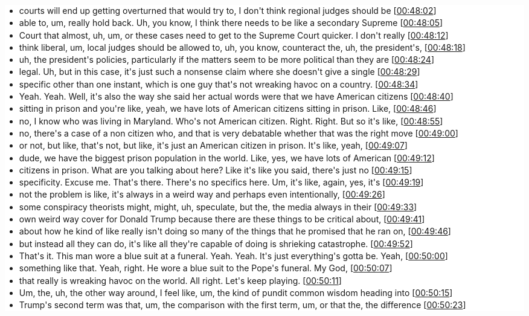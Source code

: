 *  courts will end up getting overturned that would try to, I don't think regional judges should be [[00:48:02](https://www.youtube.com/watch?v=kzxTW0MLpkQ&t=2882.2s)]
*  able to, um, really hold back. Uh, you know, I think there needs to be like a secondary Supreme [[00:48:05](https://www.youtube.com/watch?v=kzxTW0MLpkQ&t=2885.96s)]
*  Court that almost, uh, um, or these cases need to get to the Supreme Court quicker. I don't really [[00:48:12](https://www.youtube.com/watch?v=kzxTW0MLpkQ&t=2892.92s)]
*  think liberal, um, local judges should be allowed to, uh, you know, counteract the, uh, the president's, [[00:48:18](https://www.youtube.com/watch?v=kzxTW0MLpkQ&t=2898.28s)]
*  uh, the president's policies, particularly if the matters seem to be more political than they are [[00:48:24](https://www.youtube.com/watch?v=kzxTW0MLpkQ&t=2904.68s)]
*  legal. Uh, but in this case, it's just such a nonsense claim where she doesn't give a single [[00:48:29](https://www.youtube.com/watch?v=kzxTW0MLpkQ&t=2909.96s)]
*  specific other than one instant, which is one guy that's not wreaking havoc on a country. [[00:48:34](https://www.youtube.com/watch?v=kzxTW0MLpkQ&t=2914.36s)]
*  Yeah. Yeah. Well, it's also the way she said her actual words were that we have American citizens [[00:48:40](https://www.youtube.com/watch?v=kzxTW0MLpkQ&t=2920.04s)]
*  sitting in prison and you're like, yeah, we have lots of American citizens sitting in prison. Like, [[00:48:46](https://www.youtube.com/watch?v=kzxTW0MLpkQ&t=2926.44s)]
*  no, I know who was living in Maryland. Who's not American citizen. Right. Right. But so it's like, [[00:48:55](https://www.youtube.com/watch?v=kzxTW0MLpkQ&t=2935.88s)]
*  no, there's a case of a non citizen who, and that is very debatable whether that was the right move [[00:49:00](https://www.youtube.com/watch?v=kzxTW0MLpkQ&t=2940.76s)]
*  or not, but like, that's not, but like, it's just an American citizen in prison. It's like, yeah, [[00:49:07](https://www.youtube.com/watch?v=kzxTW0MLpkQ&t=2947.0s)]
*  dude, we have the biggest prison population in the world. Like, yes, we have lots of American [[00:49:12](https://www.youtube.com/watch?v=kzxTW0MLpkQ&t=2952.1200000000003s)]
*  citizens in prison. What are you talking about here? Like it's like you said, there's just no [[00:49:15](https://www.youtube.com/watch?v=kzxTW0MLpkQ&t=2955.88s)]
*  specificity. Excuse me. That's there. There's no specifics here. Um, it's like, again, yes, it's [[00:49:19](https://www.youtube.com/watch?v=kzxTW0MLpkQ&t=2959.4s)]
*  not the problem is like, it's always in a weird way and perhaps even intentionally, [[00:49:26](https://www.youtube.com/watch?v=kzxTW0MLpkQ&t=2966.92s)]
*  some conspiracy theorists might, might, uh, speculate, but the, the media always in their [[00:49:33](https://www.youtube.com/watch?v=kzxTW0MLpkQ&t=2973.7200000000003s)]
*  own weird way cover for Donald Trump because there are these things to be critical about, [[00:49:41](https://www.youtube.com/watch?v=kzxTW0MLpkQ&t=2981.4s)]
*  about how he kind of like really isn't doing so many of the things that he promised that he ran on, [[00:49:46](https://www.youtube.com/watch?v=kzxTW0MLpkQ&t=2986.6800000000003s)]
*  but instead all they can do, it's like all they're capable of doing is shrieking catastrophe. [[00:49:52](https://www.youtube.com/watch?v=kzxTW0MLpkQ&t=2992.52s)]
*  That's it. This man wore a blue suit at a funeral. Yeah. Yeah. It's just everything's gotta be. Yeah, [[00:50:00](https://www.youtube.com/watch?v=kzxTW0MLpkQ&t=3000.6s)]
*  something like that. Yeah, right. He wore a blue suit to the Pope's funeral. My God, [[00:50:07](https://www.youtube.com/watch?v=kzxTW0MLpkQ&t=3007.16s)]
*  that really is wreaking havoc on the world. All right. Let's keep playing. [[00:50:11](https://www.youtube.com/watch?v=kzxTW0MLpkQ&t=3011.96s)]
*  Um, the, uh, the other way around, I feel like, um, the kind of pundit common wisdom heading into [[00:50:15](https://www.youtube.com/watch?v=kzxTW0MLpkQ&t=3015.8s)]
*  Trump's second term was that, um, the comparison with the first term, um, or that the, the difference [[00:50:23](https://www.youtube.com/watch?v=kzxTW0MLpkQ&t=3023.6400000000003s)]
